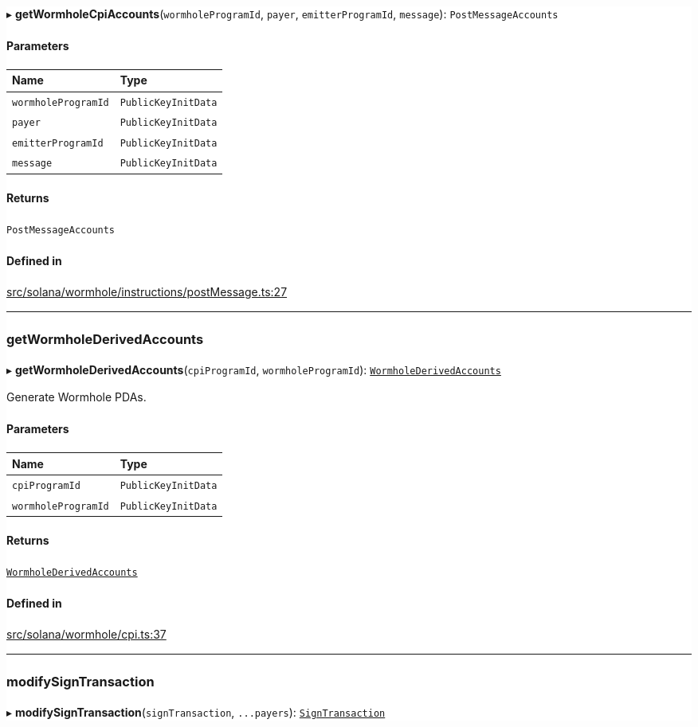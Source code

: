 ▸ **getWormholeCpiAccounts**(`wormholeProgramId`, `payer`, `emitterProgramId`, `message`): `PostMessageAccounts`

#### Parameters

| Name | Type |
| :------ | :------ |
| `wormholeProgramId` | `PublicKeyInitData` |
| `payer` | `PublicKeyInitData` |
| `emitterProgramId` | `PublicKeyInitData` |
| `message` | `PublicKeyInitData` |

#### Returns

`PostMessageAccounts`

#### Defined in

[src/solana/wormhole/instructions/postMessage.ts:27](https://github.com/wormhole-foundation/wormhole/blob/7bc96a1e/sdk/js/src/solana/wormhole/instructions/postMessage.ts#L27)

___

### getWormholeDerivedAccounts

▸ **getWormholeDerivedAccounts**(`cpiProgramId`, `wormholeProgramId`): [`WormholeDerivedAccounts`](../interfaces/solana.WormholeDerivedAccounts.md)

Generate Wormhole PDAs.

#### Parameters

| Name | Type |
| :------ | :------ |
| `cpiProgramId` | `PublicKeyInitData` |
| `wormholeProgramId` | `PublicKeyInitData` |

#### Returns

[`WormholeDerivedAccounts`](../interfaces/solana.WormholeDerivedAccounts.md)

#### Defined in

[src/solana/wormhole/cpi.ts:37](https://github.com/wormhole-foundation/wormhole/blob/7bc96a1e/sdk/js/src/solana/wormhole/cpi.ts#L37)

___

### modifySignTransaction

▸ **modifySignTransaction**(`signTransaction`, `...payers`): [`SignTransaction`](solana.md#signtransaction)

